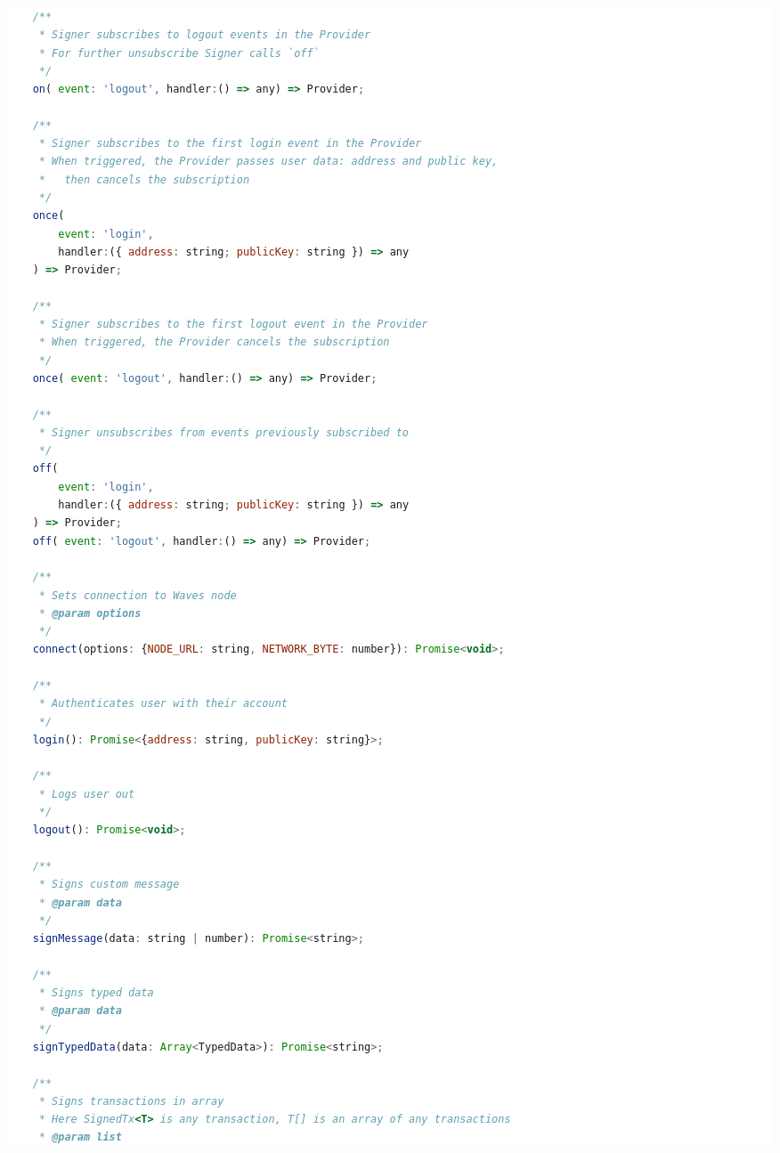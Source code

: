 ```js
    /**
     * Signer subscribes to logout events in the Provider
     * For further unsubscribe Signer calls `off`
     */
    on( event: 'logout', handler:() => any) => Provider;

    /**
     * Signer subscribes to the first login event in the Provider
     * When triggered, the Provider passes user data: address and public key,
     *   then cancels the subscription
     */
    once(
        event: 'login',
        handler:({ address: string; publicKey: string }) => any 
    ) => Provider;

    /**
     * Signer subscribes to the first logout event in the Provider
     * When triggered, the Provider cancels the subscription
     */
    once( event: 'logout', handler:() => any) => Provider;

    /**
     * Signer unsubscribes from events previously subscribed to
     */
    off(
        event: 'login',
        handler:({ address: string; publicKey: string }) => any 
    ) => Provider;
    off( event: 'logout', handler:() => any) => Provider;

    /**
     * Sets connection to Waves node
     * @param options
     */
    connect(options: {NODE_URL: string, NETWORK_BYTE: number}): Promise<void>;

    /**
     * Authenticates user with their account
     */
    login(): Promise<{address: string, publicKey: string}>;

    /**
     * Logs user out
     */
    logout(): Promise<void>;

    /**
     * Signs custom message
     * @param data
     */
    signMessage(data: string | number): Promise<string>;

    /**
     * Signs typed data
     * @param data
     */
    signTypedData(data: Array<TypedData>): Promise<string>;

    /**
     * Signs transactions in array
     * Here SignedTx<T> is any transaction, T[] is an array of any transactions
     * @param list
```